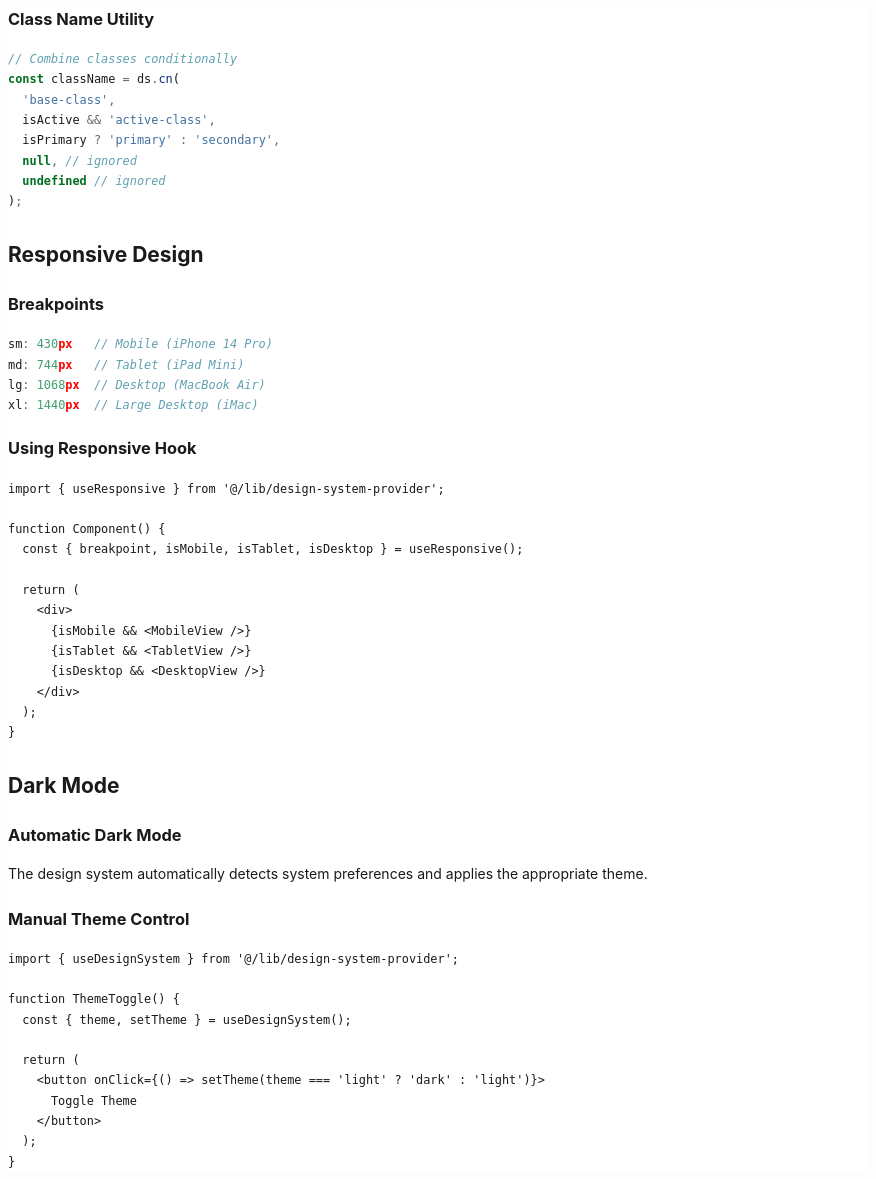 ### Class Name Utility

```ts
// Combine classes conditionally
const className = ds.cn(
  'base-class',
  isActive && 'active-class',
  isPrimary ? 'primary' : 'secondary',
  null, // ignored
  undefined // ignored
);
```

## Responsive Design

### Breakpoints

```ts
sm: 430px   // Mobile (iPhone 14 Pro)
md: 744px   // Tablet (iPad Mini)
lg: 1068px  // Desktop (MacBook Air)
xl: 1440px  // Large Desktop (iMac)
```

### Using Responsive Hook

```tsx
import { useResponsive } from '@/lib/design-system-provider';

function Component() {
  const { breakpoint, isMobile, isTablet, isDesktop } = useResponsive();

  return (
    <div>
      {isMobile && <MobileView />}
      {isTablet && <TabletView />}
      {isDesktop && <DesktopView />}
    </div>
  );
}
```

## Dark Mode

### Automatic Dark Mode

The design system automatically detects system preferences and applies the appropriate theme.

### Manual Theme Control

```tsx
import { useDesignSystem } from '@/lib/design-system-provider';

function ThemeToggle() {
  const { theme, setTheme } = useDesignSystem();

  return (
    <button onClick={() => setTheme(theme === 'light' ? 'dark' : 'light')}>
      Toggle Theme
    </button>
  );
}
```
